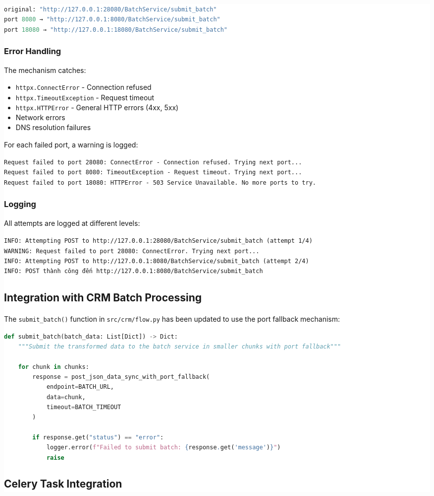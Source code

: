 ```python
original: "http://127.0.0.1:28080/BatchService/submit_batch"
port 8080 → "http://127.0.0.1:8080/BatchService/submit_batch"
port 18080 → "http://127.0.0.1:18080/BatchService/submit_batch"
```

### Error Handling

The mechanism catches:
- `httpx.ConnectError` - Connection refused
- `httpx.TimeoutException` - Request timeout
- `httpx.HTTPError` - General HTTP errors (4xx, 5xx)
- Network errors
- DNS resolution failures

For each failed port, a warning is logged:
```
Request failed to port 28080: ConnectError - Connection refused. Trying next port...
Request failed to port 8080: TimeoutException - Request timeout. Trying next port...
Request failed to port 18080: HTTPError - 503 Service Unavailable. No more ports to try.
```

### Logging

All attempts are logged at different levels:

```
INFO: Attempting POST to http://127.0.0.1:28080/BatchService/submit_batch (attempt 1/4)
WARNING: Request failed to port 28080: ConnectError. Trying next port...
INFO: Attempting POST to http://127.0.0.1:8080/BatchService/submit_batch (attempt 2/4)
INFO: POST thành công đến http://127.0.0.1:8080/BatchService/submit_batch
```

## Integration with CRM Batch Processing

The `submit_batch()` function in `src/crm/flow.py` has been updated to use the port fallback mechanism:

```python
def submit_batch(batch_data: List[Dict]) -> Dict:
    """Submit the transformed data to the batch service in smaller chunks with port fallback"""

    for chunk in chunks:
        response = post_json_data_sync_with_port_fallback(
            endpoint=BATCH_URL,
            data=chunk,
            timeout=BATCH_TIMEOUT
        )

        if response.get("status") == "error":
            logger.error(f"Failed to submit batch: {response.get('message')}")
            raise
```

## Celery Task Integration
